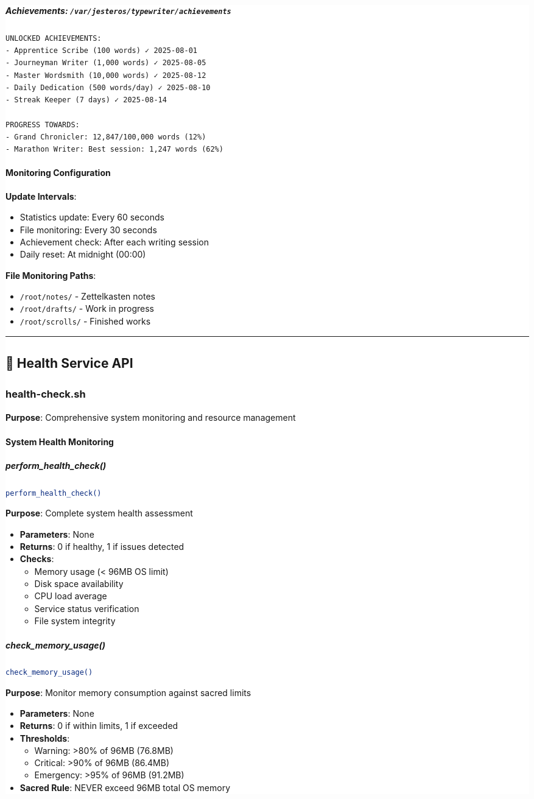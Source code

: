 ##### Achievements: `/var/jesteros/typewriter/achievements`
```
UNLOCKED ACHIEVEMENTS:
- Apprentice Scribe (100 words) ✓ 2025-08-01
- Journeyman Writer (1,000 words) ✓ 2025-08-05
- Master Wordsmith (10,000 words) ✓ 2025-08-12
- Daily Dedication (500 words/day) ✓ 2025-08-10
- Streak Keeper (7 days) ✓ 2025-08-14

PROGRESS TOWARDS:
- Grand Chronicler: 12,847/100,000 words (12%)
- Marathon Writer: Best session: 1,247 words (62%)
```

#### Monitoring Configuration

**Update Intervals**:
- Statistics update: Every 60 seconds
- File monitoring: Every 30 seconds  
- Achievement check: After each writing session
- Daily reset: At midnight (00:00)

**File Monitoring Paths**:
- `/root/notes/` - Zettelkasten notes
- `/root/drafts/` - Work in progress
- `/root/scrolls/` - Finished works

---

## 🏥 Health Service API

### health-check.sh

**Purpose**: Comprehensive system monitoring and resource management

#### System Health Monitoring

##### perform_health_check()
```bash
perform_health_check()
```
**Purpose**: Complete system health assessment
- **Parameters**: None
- **Returns**: 0 if healthy, 1 if issues detected
- **Checks**:
  - Memory usage (< 96MB OS limit)
  - Disk space availability
  - CPU load average
  - Service status verification
  - File system integrity

##### check_memory_usage()
```bash
check_memory_usage()
```
**Purpose**: Monitor memory consumption against sacred limits
- **Parameters**: None
- **Returns**: 0 if within limits, 1 if exceeded
- **Thresholds**:
  - Warning: >80% of 96MB (76.8MB)
  - Critical: >90% of 96MB (86.4MB)
  - Emergency: >95% of 96MB (91.2MB)
- **Sacred Rule**: NEVER exceed 96MB total OS memory
